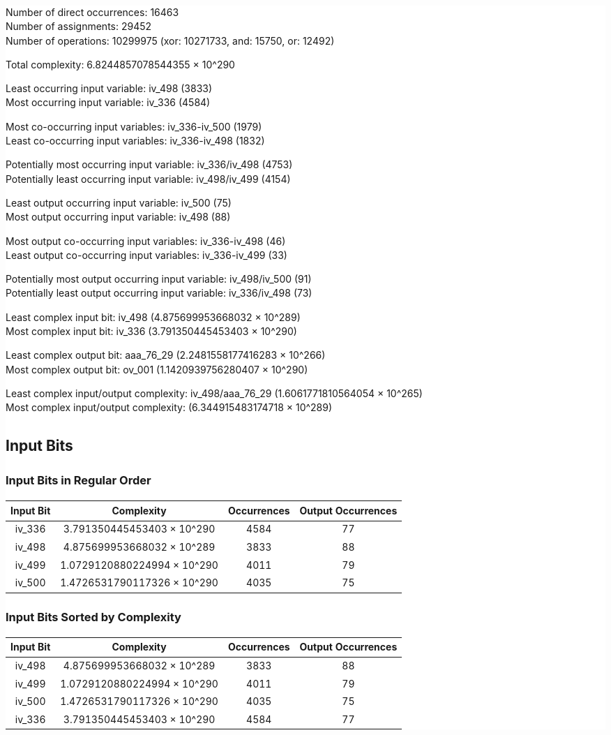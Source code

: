 Number of direct occurrences: 16463  
Number of assignments: 29452  
Number of operations: 10299975
(xor: 10271733,
and: 15750,
or: 12492)

Total complexity: 6.8244857078544355 × 10^290

Least occurring input variable: iv_498 (3833)  
Most occurring input variable: iv_336 (4584)

Most co-occurring input variables: iv_336-iv_500 (1979)  
Least co-occurring input variables: iv_336-iv_498 (1832)

Potentially most occurring input variable: iv_336/iv_498 (4753)  
Potentially least occurring input variable: iv_498/iv_499 (4154)

Least output occurring input variable: iv_500 (75)  
Most output occurring input variable: iv_498 (88)

Most output co-occurring input variables: iv_336-iv_498 (46)  
Least output co-occurring input variables: iv_336-iv_499 (33)

Potentially most output occurring input variable: iv_498/iv_500 (91)  
Potentially least output occurring input variable: iv_336/iv_498 (73)

Least complex input bit: iv_498 (4.875699953668032 × 10^289)  
Most complex input bit: iv_336 (3.791350445453403 × 10^290)

Least complex output bit: aaa_76_29 (2.2481558177416283 × 10^266)  
Most complex output bit: ov_001 (1.1420939756280407 × 10^290)

Least complex input/output complexity: iv_498/aaa_76_29 (1.6061771810564054 × 10^265)  
Most complex input/output complexity:  (6.344915483174718 × 10^289)

## Input Bits

### Input Bits in Regular Order

| Input Bit | Complexity | Occurrences | Output Occurrences |
|:---------:|:----------:|:-----------:|:------------------:|
| iv_336 | 3.791350445453403 × 10^290 | 4584 | 77 |
| iv_498 | 4.875699953668032 × 10^289 | 3833 | 88 |
| iv_499 | 1.0729120880224994 × 10^290 | 4011 | 79 |
| iv_500 | 1.4726531790117326 × 10^290 | 4035 | 75 |

### Input Bits Sorted by Complexity

| Input Bit | Complexity | Occurrences | Output Occurrences |
|:---------:|:----------:|:-----------:|:------------------:|
| iv_498 | 4.875699953668032 × 10^289 | 3833 | 88 |
| iv_499 | 1.0729120880224994 × 10^290 | 4011 | 79 |
| iv_500 | 1.4726531790117326 × 10^290 | 4035 | 75 |
| iv_336 | 3.791350445453403 × 10^290 | 4584 | 77 |
